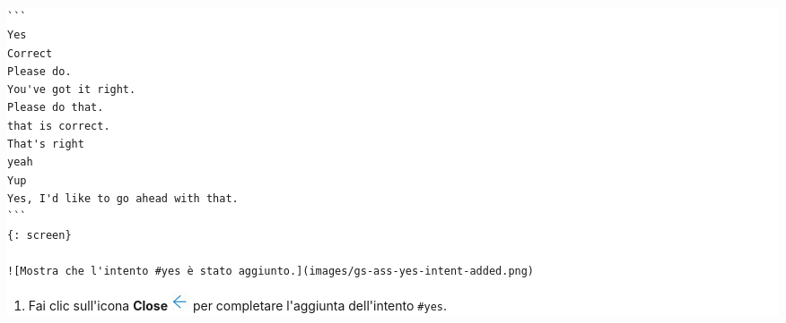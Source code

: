     ```
    Yes
    Correct
    Please do.
    You've got it right.
    Please do that.
    that is correct.
    That's right
    yeah
    Yup
    Yes, I'd like to go ahead with that.
    ```
    {: screen}

    ![Mostra che l'intento #yes è stato aggiunto.](images/gs-ass-yes-intent-added.png)
1.  Fai clic sull'icona **Close** ![Freccia di chiusura](images/close_arrow.png) per completare l'aggiunta dell'intento `#yes`.
